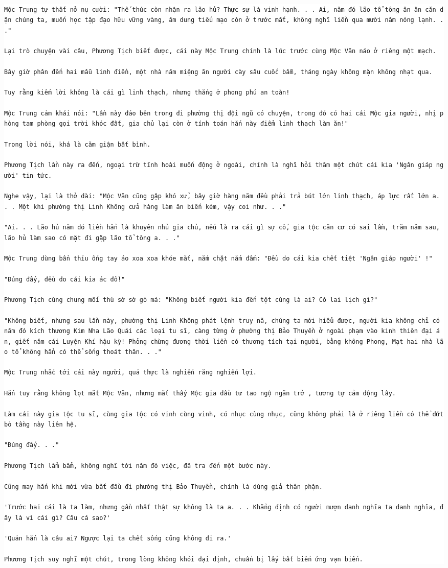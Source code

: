 	Mộc Trung tự thất nở nụ cười: "Thế thúc còn nhận ra lão hủ? Thực sự là vinh hạnh. . . Ai, năm đó lão tổ tông ân ân căn dặn chúng ta, muốn học tập đạo hữu vững vàng, âm dung tiếu mạo còn ở trước mắt, không nghĩ liền qua mười năm nóng lạnh. . ."

	Lại trò chuyện vài câu, Phương Tịch biết được, cái này Mộc Trung chính là lúc trước cùng Mộc Văn náo ở riêng một mạch.

	Bây giờ phân đến hai mẫu linh điền, một nhà năm miệng ăn người cày sâu cuốc bẫm, tháng ngày không mặn không nhạt qua.

	Tuy rằng kiếm lời không là cái gì linh thạch, nhưng thắng ở phong phú an toàn!

	Mộc Trung cảm khái nói: "Lần này đảo bên trong đi phường thị đội ngũ có chuyện, trong đó có hai cái Mộc gia người, nhị phòng tam phòng gọi trời khóc đất, gia chủ lại còn ở tính toán hắn này điểm linh thạch làm ăn!"

	Trong lời nói, khá là căm giận bất bình.

	Phương Tịch lần này ra đến, ngoại trừ tĩnh hoài muốn động ở ngoài, chính là nghĩ hỏi thăm một chút cái kia 'Ngân giáp người' tin tức.

	Nghe vậy, lại là thở dài: "Mộc Văn cũng gặp khó xử, bây giờ hàng năm đều phải trả bút lớn linh thạch, áp lực rất lớn a. . . Một khi phường thị Linh Không cửa hàng làm ăn biến kém, vậy coi như. . ."

	"Ai. . . Lão hủ năm đó liền hẳn là khuyên nhủ gia chủ, nếu là ra cái gì sự cố, gia tộc căn cơ có sai lầm, trăm năm sau, lão hủ làm sao có mặt đi gặp lão tổ tông a. . ."

	Mộc Trung dùng bẩn thỉu ống tay áo xoa xoa khóe mắt, nắm chặt nắm đấm: "Đều do cái kia chết tiệt 'Ngân giáp người' !"

	"Đúng đấy, đều do cái kia ác đồ!"

	Phương Tịch cùng chung mối thù sờ sờ gò má: "Không biết người kia đến tột cùng là ai? Có lai lịch gì?"

	"Không biết, nhưng sau lần này, phường thị Linh Không phát lệnh truy nã, chúng ta mới hiểu được, người kia không chỉ có năm đó kích thương Kim Nha Lão Quái các loại tu sĩ, càng từng ở phường thị Bảo Thuyền ở ngoài phạm vào kinh thiên đại án, giết năm cái Luyện Khí hậu kỳ! Phỏng chừng đương thời liền có thương tích tại người, bằng không Phong, Mạt hai nhà lão tổ không hẳn có thể sống thoát thân. . ."

	Mộc Trung nhắc tới cái này người, quả thực là nghiến răng nghiến lợi.

	Hắn tuy rằng không lọt mắt Mộc Văn, nhưng mắt thấy Mộc gia đầu tư tao ngộ ngăn trở , tương tự cảm động lây.

	Làm cái này gia tộc tu sĩ, cùng gia tộc có vinh cùng vinh, có nhục cùng nhục, cũng không phải là ở riêng liền có thể dứt bỏ tầng này liên hệ.

	"Đúng đấy. . ."

	Phương Tịch lẩm bẩm, không nghĩ tới năm đó việc, đã tra đến một bước này.

	Cũng may hắn khi mới vừa bắt đầu đi phường thị Bảo Thuyền, chính là dùng giả thân phận.

	'Trước hai cái là ta làm, nhưng gần nhất thật sự không là ta a. . . Khẳng định có người mượn danh nghĩa ta danh nghĩa, đây là vì cái gì? Câu cá sao?'

	'Quản hắn là câu ai? Ngược lại ta chết sống cũng không đi ra.'

	Phương Tịch suy nghĩ một chút, trong lòng không khỏi đại định, chuẩn bị lấy bất biến ứng vạn biến.
